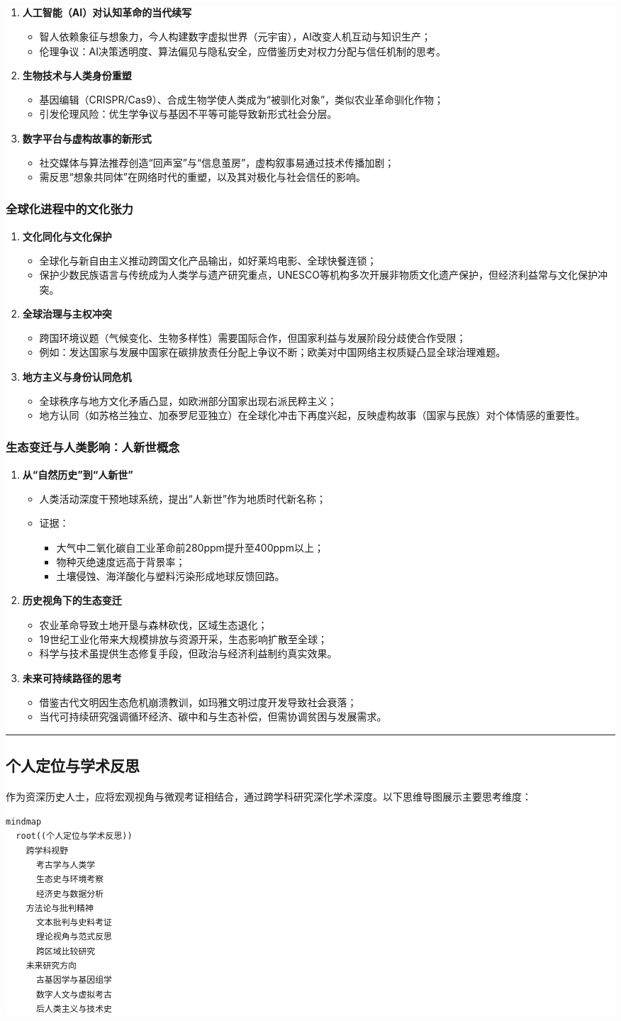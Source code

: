 1. **人工智能（AI）对认知革命的当代续写**

   * 智人依赖象征与想象力，今人构建数字虚拟世界（元宇宙），AI改变人机互动与知识生产；
   * 伦理争议：AI决策透明度、算法偏见与隐私安全，应借鉴历史对权力分配与信任机制的思考。
2. **生物技术与人类身份重塑**

   * 基因编辑（CRISPR/Cas9）、合成生物学使人类成为“被驯化对象”，类似农业革命驯化作物；
   * 引发伦理风险：优生学争议与基因不平等可能导致新形式社会分层。
3. **数字平台与虚构故事的新形式**

   * 社交媒体与算法推荐创造“回声室”与“信息茧房”，虚构叙事易通过技术传播加剧；
   * 需反思“想象共同体”在网络时代的重塑，以及其对极化与社会信任的影响。

### 全球化进程中的文化张力

1. **文化同化与文化保护**

   * 全球化与新自由主义推动跨国文化产品输出，如好莱坞电影、全球快餐连锁；
   * 保护少数民族语言与传统成为人类学与遗产研究重点，UNESCO等机构多次开展非物质文化遗产保护，但经济利益常与文化保护冲突。
2. **全球治理与主权冲突**

   * 跨国环境议题（气候变化、生物多样性）需要国际合作，但国家利益与发展阶段分歧使合作受限；
   * 例如：发达国家与发展中国家在碳排放责任分配上争议不断；欧美对中国网络主权质疑凸显全球治理难题。
3. **地方主义与身份认同危机**

   * 全球秩序与地方文化矛盾凸显，如欧洲部分国家出现右派民粹主义；
   * 地方认同（如苏格兰独立、加泰罗尼亚独立）在全球化冲击下再度兴起，反映虚构故事（国家与民族）对个体情感的重要性。

### 生态变迁与人类影响：人新世概念

1. **从“自然历史”到“人新世”**

   * 人类活动深度干预地球系统，提出“人新世”作为地质时代新名称；
   * 证据：

     * 大气中二氧化碳自工业革命前280ppm提升至400ppm以上；
     * 物种灭绝速度远高于背景率；
     * 土壤侵蚀、海洋酸化与塑料污染形成地球反馈回路。
2. **历史视角下的生态变迁**

   * 农业革命导致土地开垦与森林砍伐，区域生态退化；
   * 19世纪工业化带来大规模排放与资源开采，生态影响扩散至全球；
   * 科学与技术虽提供生态修复手段，但政治与经济利益制约真实效果。
3. **未来可持续路径的思考**

   * 借鉴古代文明因生态危机崩溃教训，如玛雅文明过度开发导致社会衰落；
   * 当代可持续研究强调循环经济、碳中和与生态补偿，但需协调贫困与发展需求。

---

## 个人定位与学术反思

作为资深历史人士，应将宏观视角与微观考证相结合，通过跨学科研究深化学术深度。以下思维导图展示主要思考维度：

```mermaid
mindmap
  root((个人定位与学术反思))
    跨学科视野
      考古学与人类学
      生态史与环境考察
      经济史与数据分析
    方法论与批判精神
      文本批判与史料考证
      理论视角与范式反思
      跨区域比较研究
    未来研究方向
      古基因学与基因组学
      数字人文与虚拟考古
      后人类主义与技术史
```